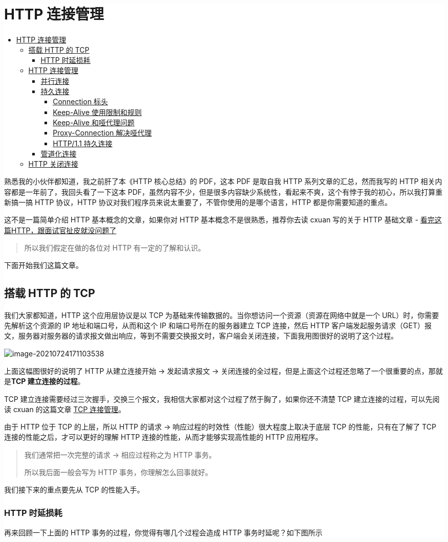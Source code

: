 # HTTP 连接管理

* [HTTP 连接管理](#http-连接管理)
   * [搭载 HTTP 的 TCP](#搭载-http-的-tcp)
      * [HTTP 时延损耗](#http-时延损耗)
   * [HTTP 连接管理](#http-连接管理-1)
      * [并行连接](#并行连接)
      * [持久连接](#持久连接)
         * [Connection 标头](#connection-标头)
         * [Keep-Alive 使用限制和规则](#keep-alive-使用限制和规则)
         * [Keep-Alive 和哑代理问题](#keep-alive-和哑代理问题)
         * [Proxy-Connection 解决哑代理](#proxy-connection-解决哑代理)
         * [HTTP/1.1 持久连接](#http11-持久连接)
      * [管道化连接](#管道化连接)
   * [HTTP 关闭连接](#http-关闭连接)

熟悉我的小伙伴都知道，我之前肝了本《HTTP 核心总结》的 PDF，这本 PDF 是取自我 HTTP 系列文章的汇总，然而我写的 HTTP 相关内容都是一年前了，我回头看了一下这本 PDF，虽然内容不少，但是很多内容缺少系统性，看起来不爽，这个有悖于我的初心，所以我打算重新搞一搞 HTTP 协议，HTTP 协议对我们程序员来说太重要了，不管你使用的是哪个语言，HTTP 都是你需要知道的重点。

这不是一篇简单介绍 HTTP 基本概念的文章，如果你对 HTTP 基本概念不是很熟悉，推荐你去读 cxuan 写的关于 HTTP 基础文章 - [看完这篇HTTP，跟面试官扯皮就没问题了](https://mp.weixin.qq.com/s?__biz=MzkwMDE1MzkwNQ==&mid=2247496030&idx=1&sn=82f56874f82f372af71e23a8e385f8cd&chksm=c04ae600f73d6f16d707c1d32b00e3f0d47e893c9cf59a2eb60ace418943aeb5c5c679cb27ea&token=2134956547&lang=zh_CN#rd)

> 所以我们假定在做的各位对 HTTP 有一定的了解和认识。

下面开始我们这篇文章。

## 搭载 HTTP 的 TCP

我们大家都知道，HTTP 这个应用层协议是以 TCP 为基础来传输数据的。当你想访问一个资源（资源在网络中就是一个 URL）时，你需要先解析这个资源的 IP 地址和端口号，从而和这个 IP 和端口号所在的服务器建立 TCP 连接，然后 HTTP 客户端发起服务请求（GET）报文，服务器对服务器的请求报文做出响应，等到不需要交换报文时，客户端会关闭连接，下面我用图很好的说明了这个过程。

![image-20210724171103538](https://tva1.sinaimg.cn/large/008i3skNly1gss5l85aedj30ls0koadh.jpg)

上面这幅图很好的说明了 HTTP 从建立连接开始 -> 发起请求报文 -> 关闭连接的全过程，但是上面这个过程还忽略了一个很重要的点，那就是**TCP 建立连接的过程**。

TCP 建立连接需要经过三次握手，交换三个报文，我相信大家都对这个过程了然于胸了，如果你还不清楚 TCP 建立连接的过程，可以先阅读 cxuan 的这篇文章 [TCP 连接管理](https://mp.weixin.qq.com/s?__biz=MzI0ODk2NDIyMQ==&mid=2247491621&idx=1&sn=78a182f89093ef1cc807bdef21cdcb4d&chksm=e99a1537deed9c2169257574c17877933b68fadd061f371c2f53a50e7f640d52f5f1667c895c&token=554661702&lang=zh_CN#rd)。

由于 HTTP 位于 TCP 的上层，所以 HTTP 的请求 -> 响应过程的时效性（性能）很大程度上取决于底层 TCP 的性能，只有在了解了 TCP 连接的性能之后，才可以更好的理解 HTTP 连接的性能，从而才能够实现高性能的 HTTP 应用程序。

>我们通常把一次完整的请求 -> 相应过程称之为 HTTP 事务。
>
>所以我后面一般会写为 HTTP 事务，你理解怎么回事就好。

我们接下来的重点要先从 TCP 的性能入手。

### HTTP 时延损耗

再来回顾一下上面的 HTTP 事务的过程，你觉得有哪几个过程会造成 HTTP 事务时延呢？如下图所示
